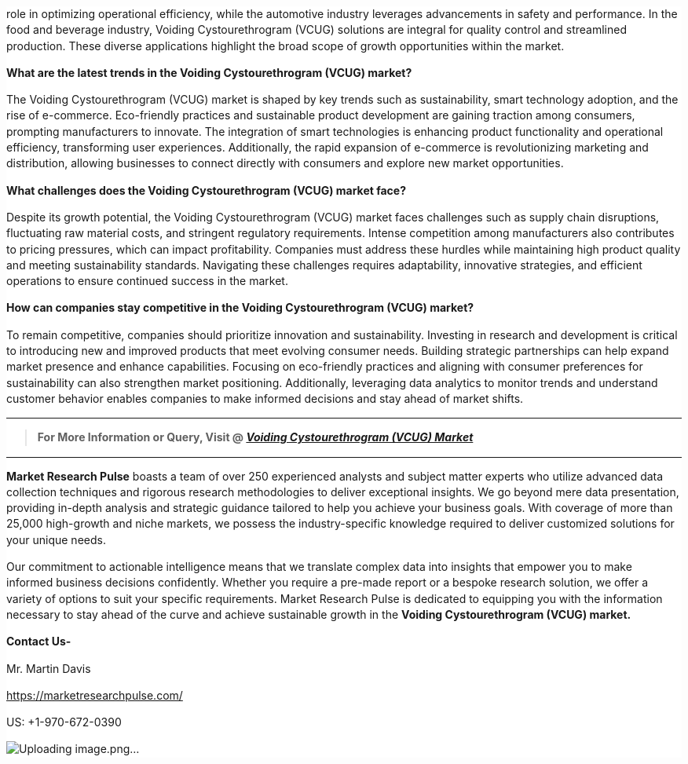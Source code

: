 role in optimizing operational efficiency, while the automotive industry leverages advancements in safety and performance. In the food and beverage industry, Voiding Cystourethrogram (VCUG) solutions are integral for quality control and streamlined production. These diverse applications highlight the broad scope of growth opportunities within the market.</p><p><strong>What are the latest trends in the Voiding Cystourethrogram (VCUG) market?</strong></p><p>The Voiding Cystourethrogram (VCUG) market is shaped by key trends such as sustainability, smart technology adoption, and the rise of e-commerce. Eco-friendly practices and sustainable product development are gaining traction among consumers, prompting manufacturers to innovate. The integration of smart technologies is enhancing product functionality and operational efficiency, transforming user experiences. Additionally, the rapid expansion of e-commerce is revolutionizing marketing and distribution, allowing businesses to connect directly with consumers and explore new market opportunities.</p><p><strong>What challenges does the Voiding Cystourethrogram (VCUG) market face?</strong></p><p>Despite its growth potential, the Voiding Cystourethrogram (VCUG) market faces challenges such as supply chain disruptions, fluctuating raw material costs, and stringent regulatory requirements. Intense competition among manufacturers also contributes to pricing pressures, which can impact profitability. Companies must address these hurdles while maintaining high product quality and meeting sustainability standards. Navigating these challenges requires adaptability, innovative strategies, and efficient operations to ensure continued success in the market.</p><p><strong>How can companies stay competitive in the Voiding Cystourethrogram (VCUG) market?</strong></p><p>To remain competitive, companies should prioritize innovation and sustainability. Investing in research and development is critical to introducing new and improved products that meet evolving consumer needs. Building strategic partnerships can help expand market presence and enhance capabilities. Focusing on eco-friendly practices and aligning with consumer preferences for sustainability can also strengthen market positioning. Additionally, leveraging data analytics to monitor trends and understand customer behavior enables companies to make informed decisions and stay ahead of market shifts.</p><hr /><blockquote><p><strong>For More Information or Query, Visit @&nbsp;<em><a href="https://marketresearchpulse.com/report/78436/voiding-cystourethrogram-vcug-market?utm_source=Linkedin&utm_medium=0112">Voiding Cystourethrogram (VCUG) Market</a></em></strong></p></blockquote><hr /><p><strong>Market Research Pulse</strong> boasts a team of over 250 experienced analysts and subject matter experts who utilize advanced data collection techniques and rigorous research methodologies to deliver exceptional insights. We go beyond mere data presentation, providing in-depth analysis and strategic guidance tailored to help you achieve your business goals. With coverage of more than 25,000 high-growth and niche markets, we possess the industry-specific knowledge required to deliver customized solutions for your unique needs.</p><p>Our commitment to actionable intelligence means that we translate complex data into insights that empower you to make informed business decisions confidently. Whether you require a pre-made report or a bespoke research solution, we offer a variety of options to suit your specific requirements. Market Research Pulse is dedicated to equipping you with the information necessary to stay ahead of the curve and achieve sustainable growth in the <strong>Voiding Cystourethrogram (VCUG) market.</strong></p><p><strong>Contact Us-</strong></p><p>Mr. Martin Davis</p><p>https://marketresearchpulse.com/</p><p>US: +1-970-672-0390</p>
![Uploading image.png…]()

